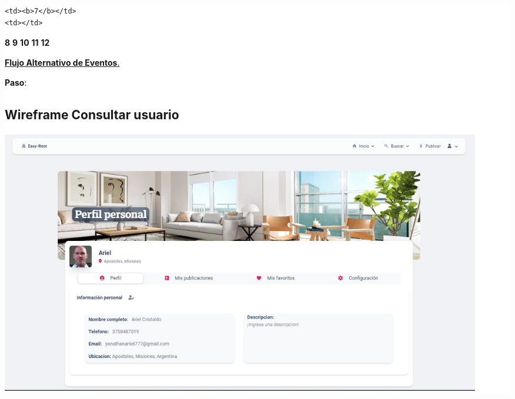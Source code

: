     <td><b>7</b></td>
    <td></td>
  </tr>
  <tr>
    <td><b>8</b></td>
    <td></td>
  <tr>
    <td><b>9</b></td>
    <td></td>
  <tr>
    <td></td>
    <td><b>10</b></td>
 </tr>
   <tr>
    <td><b>11</b></td>
    <td></td>
  </tr>
  <tr>
    <td></td>
    <td><b>12</b> </td>
 </tr>
</table>

<u>**Flujo Alternativo de Eventos**.</u>  

**Paso**:

## Wireframe Consultar usuario

<img src="../../src/main/webapp/assets/img/imagenes_iteraciones/consultar_usuario.jpeg" width="800"/>
